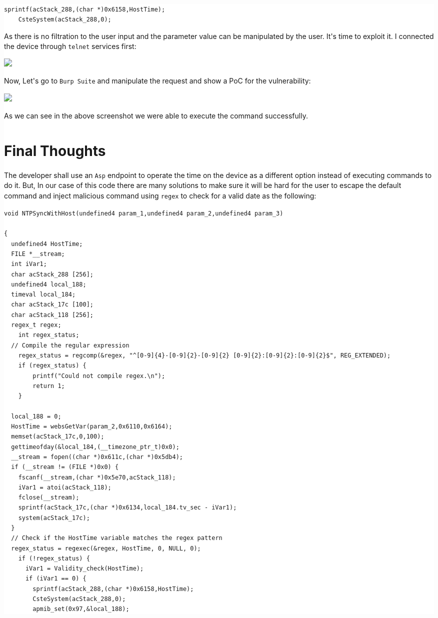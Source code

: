 ```
sprintf(acStack_288,(char *)0x6158,HostTime);
    CsteSystem(acStack_288,0);
```

As there is no filtration to the user input and the parameter value can be manipulated by the user. It's time to exploit it. I connected the device through `telnet` services first:

![](/assets/images/f0e032d334f0aec1e0351ab52ff71fe5)

Now, Let's go to `Burp Suite` and manipulate the request and show a PoC for the vulnerability:

![](/assets/images/277fad159866460453e4811676e49630)

As we can see in the above screenshot we were able to execute the command successfully.

# **Final Thoughts**

The developer shall use an `Asp` endpoint to operate the time on the device as a different option instead of executing commands to do it. But, In our case of this code there are many solutions to make sure it will be hard for the user to escape the default command and inject malicious command using `regex` to check for a valid date as the following:

```
void NTPSyncWithHost(undefined4 param_1,undefined4 param_2,undefined4 param_3)

{
  undefined4 HostTime;
  FILE *__stream;
  int iVar1;
  char acStack_288 [256];
  undefined4 local_188;
  timeval local_184;
  char acStack_17c [100];
  char acStack_118 [256];
  regex_t regex;
    int regex_status;
  // Compile the regular expression
    regex_status = regcomp(&regex, "^[0-9]{4}-[0-9]{2}-[0-9]{2} [0-9]{2}:[0-9]{2}:[0-9]{2}$", REG_EXTENDED);
    if (regex_status) {
        printf("Could not compile regex.\n");
        return 1;
    }
     
  local_188 = 0;
  HostTime = websGetVar(param_2,0x6110,0x6164);
  memset(acStack_17c,0,100);
  gettimeofday(&local_184,(__timezone_ptr_t)0x0);
  __stream = fopen((char *)0x611c,(char *)0x5db4);
  if (__stream != (FILE *)0x0) {
    fscanf(__stream,(char *)0x5e70,acStack_118);
    iVar1 = atoi(acStack_118);
    fclose(__stream);
    sprintf(acStack_17c,(char *)0x6134,local_184.tv_sec - iVar1);
    system(acStack_17c);
  }
  // Check if the HostTime variable matches the regex pattern
  regex_status = regexec(&regex, HostTime, 0, NULL, 0);
    if (!regex_status) {
      iVar1 = Validity_check(HostTime);
      if (iVar1 == 0) {
        sprintf(acStack_288,(char *)0x6158,HostTime);
        CsteSystem(acStack_288,0);
        apmib_set(0x97,&local_188);
```